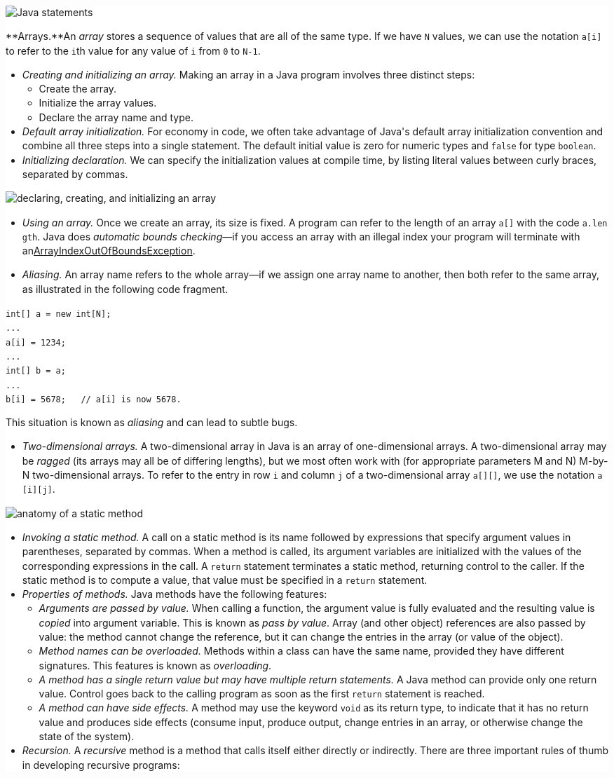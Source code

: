 ![Java statements](https://algs4.cs.princeton.edu/11model/images/statements.png)

**Arrays.**An *array* stores a sequence of values that are all of the same type. If we have `N` values, we can use the notation `a[i]` to refer to the `i`th value for any value of `i` from `0` to `N-1`.
- *Creating and initializing an array.* Making an array in a Java program involves three distinct steps:
  - Create the array.
  - Initialize the array values.
  - Declare the array name and type.
- *Default array initialization.* For economy in code, we often take advantage of Java's default array initialization convention and combine all three steps into a single statement. The default initial value is zero for numeric types and `false` for type `boolean`.
- *Initializing declaration.* We can specify the initialization values at compile time, by listing literal values between curly braces, separated by commas.


![declaring, creating, and initializing an array](https://algs4.cs.princeton.edu/11model/images/array.png)

- *Using an array.* Once we create an array, its size is fixed. A program can refer to the length of an array `a[]` with the code `a.length`. Java does *automatic bounds checking*—if you access an array with an illegal index your program will terminate with an[ArrayIndexOutOfBoundsException](http://download.oracle.com/javase/6/docs/api/java/lang/ArrayIndexOutOfBoundsException.html).

- *Aliasing.* An array name refers to the whole array—if we assign one array name to another, then both refer to the same array, as illustrated in the following code fragment.


```
int[] a = new int[N];
...
a[i] = 1234;
...
int[] b = a;
...
b[i] = 5678;   // a[i] is now 5678.
```

This situation is known as *aliasing* and can lead to subtle bugs.

- *Two-dimensional arrays.* A two-dimensional array in Java is an array of one-dimensional arrays. A two-dimensional array may be *ragged* (its arrays may all be of differing lengths), but we most often work with (for appropriate parameters M and N) M-by-N two-dimensional arrays. To refer to the entry in row `i` and column `j` of a two-dimensional array `a[][]`, we use the notation `a[i][j]`.

![anatomy of a static method](https://algs4.cs.princeton.edu/11model/images/static-method.png)

- *Invoking a static method.* A call on a static method is its name followed by expressions that specify argument values in parentheses, separated by commas. When a method is called, its argument variables are initialized with the values of the corresponding expressions in the call. A `return` statement terminates a static method, returning control to the caller. If the static method is to compute a value, that value must be specified in a `return` statement.
- *Properties of methods.* Java methods have the following features:
  - *Arguments are passed by value.* When calling a function, the argument value is fully evaluated and the resulting value is *copied* into argument variable. This is known as *pass by value*. Array (and other object) references are also passed by value: the method cannot change the reference, but it can change the entries in the array (or value of the object).
  - *Method names can be overloaded.* Methods within a class can have the same name, provided they have different signatures. This features is known as *overloading*.
  - *A method has a single return value but may have multiple return statements.* A Java method can provide only one return value. Control goes back to the calling program as soon as the first `return` statement is reached.
  - *A method can have side effects.* A method may use the keyword `void` as its return type, to indicate that it has no return value and produces side effects (consume input, produce output, change entries in an array, or otherwise change the state of the system).
- *Recursion.* A *recursive* method is a method that calls itself either directly or indirectly. There are three important rules of thumb in developing recursive programs:
